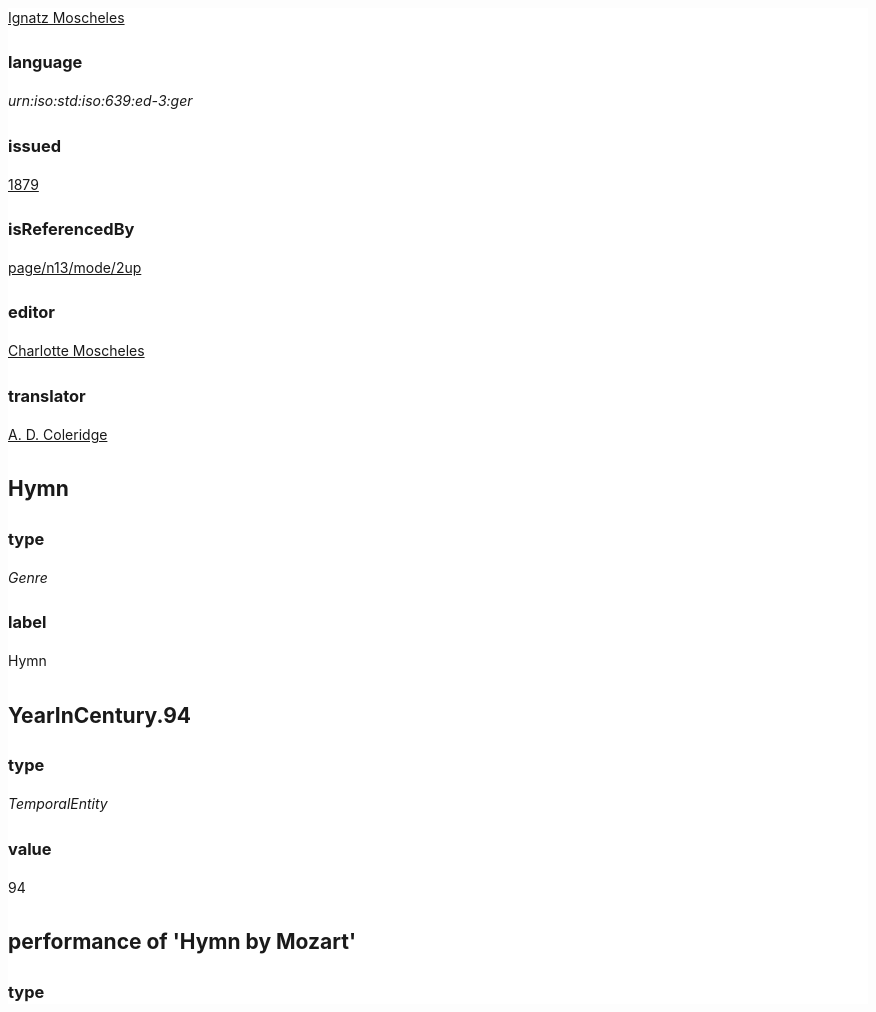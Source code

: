 
[Ignatz Moscheles](#Ignatz-Moscheles)

### language


*urn:iso:std:iso:639:ed-3:ger*

### issued


[1879](#1879)

### isReferencedBy


[page/n13/mode/2up](#page/n13/mode/2up)

### editor


[Charlotte Moscheles](#Charlotte-Moscheles)

### translator


[A. D. Coleridge](#A.-D.-Coleridge)

## Hymn

### type


*Genre*

### label


Hymn

## YearInCentury.94

### type


*TemporalEntity*

### value


94

## performance of 'Hymn by Mozart'

### type
